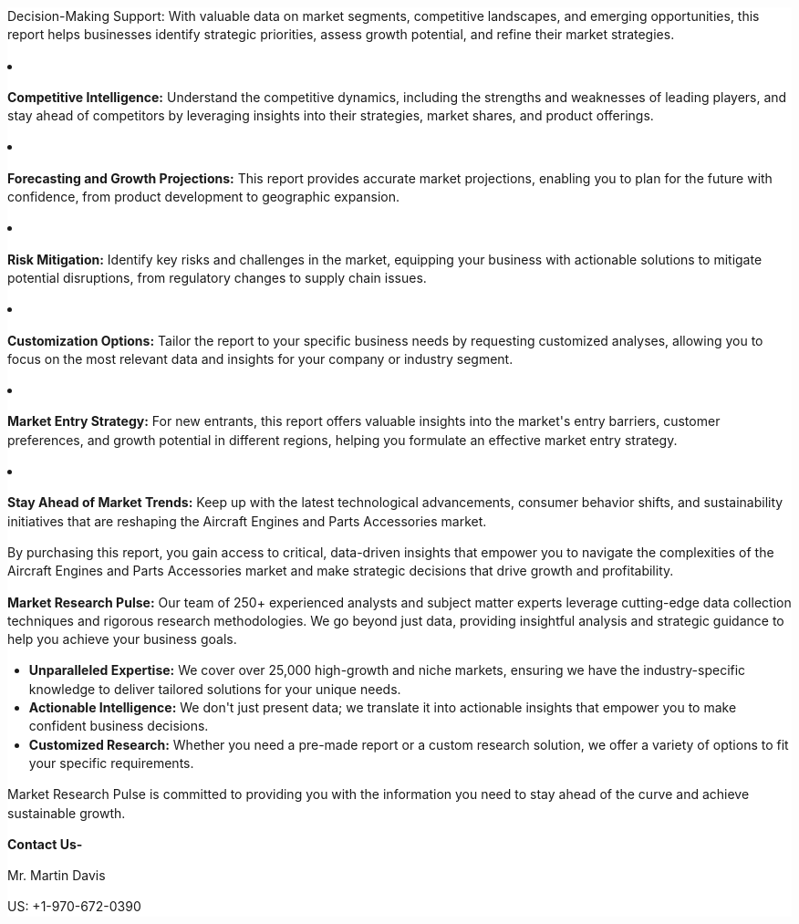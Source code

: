 Decision-Making Support:</strong> With valuable data on market segments, competitive landscapes, and emerging opportunities, this report helps businesses identify strategic priorities, assess growth potential, and refine their market strategies.</p></li><li><p><strong>Competitive Intelligence:</strong> Understand the competitive dynamics, including the strengths and weaknesses of leading players, and stay ahead of competitors by leveraging insights into their strategies, market shares, and product offerings.</p></li><li><p><strong>Forecasting and Growth Projections:</strong> This report provides accurate market projections, enabling you to plan for the future with confidence, from product development to geographic expansion.</p></li><li><p><strong>Risk Mitigation:</strong> Identify key risks and challenges in the market, equipping your business with actionable solutions to mitigate potential disruptions, from regulatory changes to supply chain issues.</p></li><li><p><strong>Customization Options:</strong> Tailor the report to your specific business needs by requesting customized analyses, allowing you to focus on the most relevant data and insights for your company or industry segment.</p></li><li><p><strong>Market Entry Strategy:</strong> For new entrants, this report offers valuable insights into the market's entry barriers, customer preferences, and growth potential in different regions, helping you formulate an effective market entry strategy.</p></li><li><p><strong>Stay Ahead of Market Trends:</strong> Keep up with the latest technological advancements, consumer behavior shifts, and sustainability initiatives that are reshaping the Aircraft Engines and Parts Accessories market.</p></li></ol><p>By purchasing this report, you gain access to critical, data-driven insights that empower you to navigate the complexities of the Aircraft Engines and Parts Accessories market and make strategic decisions that drive growth and profitability.</p><p><strong>Market Research Pulse:</strong>&nbsp;Our team of 250+ experienced analysts and subject matter experts leverage cutting-edge data collection techniques and rigorous research methodologies. We go beyond just data, providing insightful analysis and strategic guidance to help you achieve your business goals.</p><ul><li><strong>Unparalleled Expertise:</strong>&nbsp;We cover over 25,000 high-growth and niche markets, ensuring we have the industry-specific knowledge to deliver tailored solutions for your unique needs.</li><li><strong>Actionable Intelligence:</strong>&nbsp;We don't just present data; we translate it into actionable insights that empower you to make confident business decisions.</li><li><strong>Customized Research:</strong>&nbsp;Whether you need a pre-made report or a custom research solution, we offer a variety of options to fit your specific requirements.</li></ul><p>Market Research Pulse is committed to providing you with the information you need to stay ahead of the curve and achieve sustainable growth.</p><p><strong>Contact Us-</strong></p><p>Mr. Martin Davis</p><p>US: +1-970-672-0390</p>

